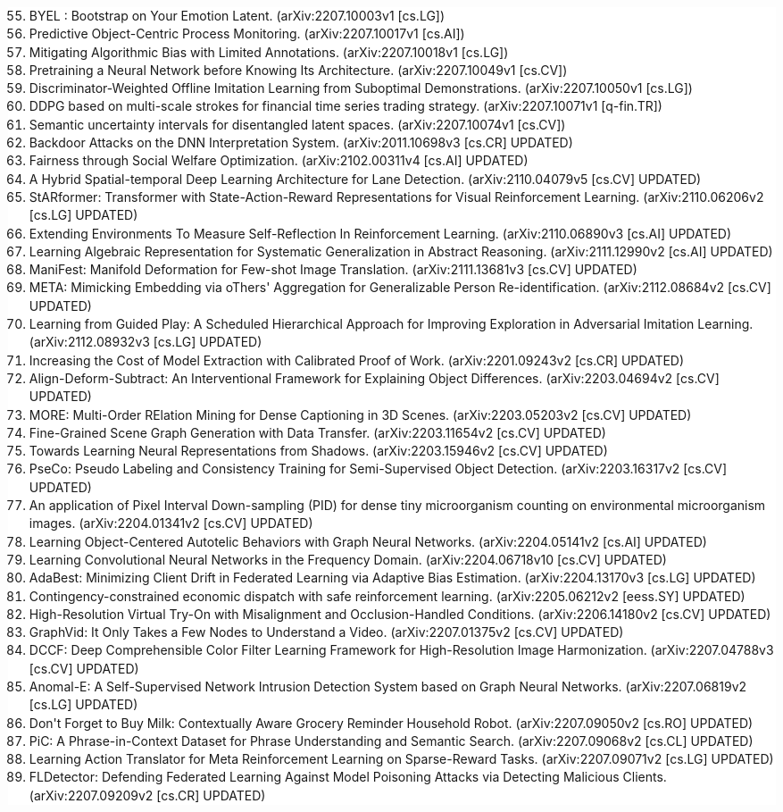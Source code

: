 55. BYEL : Bootstrap on Your Emotion Latent. (arXiv:2207.10003v1 [cs.LG])
56. Predictive Object-Centric Process Monitoring. (arXiv:2207.10017v1 [cs.AI])
57. Mitigating Algorithmic Bias with Limited Annotations. (arXiv:2207.10018v1 [cs.LG])
58. Pretraining a Neural Network before Knowing Its Architecture. (arXiv:2207.10049v1 [cs.CV])
59. Discriminator-Weighted Offline Imitation Learning from Suboptimal Demonstrations. (arXiv:2207.10050v1 [cs.LG])
60. DDPG based on multi-scale strokes for financial time series trading strategy. (arXiv:2207.10071v1 [q-fin.TR])
61. Semantic uncertainty intervals for disentangled latent spaces. (arXiv:2207.10074v1 [cs.CV])
62. Backdoor Attacks on the DNN Interpretation System. (arXiv:2011.10698v3 [cs.CR] UPDATED)
63. Fairness through Social Welfare Optimization. (arXiv:2102.00311v4 [cs.AI] UPDATED)
64. A Hybrid Spatial-temporal Deep Learning Architecture for Lane Detection. (arXiv:2110.04079v5 [cs.CV] UPDATED)
65. StARformer: Transformer with State-Action-Reward Representations for Visual Reinforcement Learning. (arXiv:2110.06206v2 [cs.LG] UPDATED)
66. Extending Environments To Measure Self-Reflection In Reinforcement Learning. (arXiv:2110.06890v3 [cs.AI] UPDATED)
67. Learning Algebraic Representation for Systematic Generalization in Abstract Reasoning. (arXiv:2111.12990v2 [cs.AI] UPDATED)
68. ManiFest: Manifold Deformation for Few-shot Image Translation. (arXiv:2111.13681v3 [cs.CV] UPDATED)
69. META: Mimicking Embedding via oThers' Aggregation for Generalizable Person Re-identification. (arXiv:2112.08684v2 [cs.CV] UPDATED)
70. Learning from Guided Play: A Scheduled Hierarchical Approach for Improving Exploration in Adversarial Imitation Learning. (arXiv:2112.08932v3 [cs.LG] UPDATED)
71. Increasing the Cost of Model Extraction with Calibrated Proof of Work. (arXiv:2201.09243v2 [cs.CR] UPDATED)
72. Align-Deform-Subtract: An Interventional Framework for Explaining Object Differences. (arXiv:2203.04694v2 [cs.CV] UPDATED)
73. MORE: Multi-Order RElation Mining for Dense Captioning in 3D Scenes. (arXiv:2203.05203v2 [cs.CV] UPDATED)
74. Fine-Grained Scene Graph Generation with Data Transfer. (arXiv:2203.11654v2 [cs.CV] UPDATED)
75. Towards Learning Neural Representations from Shadows. (arXiv:2203.15946v2 [cs.CV] UPDATED)
76. PseCo: Pseudo Labeling and Consistency Training for Semi-Supervised Object Detection. (arXiv:2203.16317v2 [cs.CV] UPDATED)
77. An application of Pixel Interval Down-sampling (PID) for dense tiny microorganism counting on environmental microorganism images. (arXiv:2204.01341v2 [cs.CV] UPDATED)
78. Learning Object-Centered Autotelic Behaviors with Graph Neural Networks. (arXiv:2204.05141v2 [cs.AI] UPDATED)
79. Learning Convolutional Neural Networks in the Frequency Domain. (arXiv:2204.06718v10 [cs.CV] UPDATED)
80. AdaBest: Minimizing Client Drift in Federated Learning via Adaptive Bias Estimation. (arXiv:2204.13170v3 [cs.LG] UPDATED)
81. Contingency-constrained economic dispatch with safe reinforcement learning. (arXiv:2205.06212v2 [eess.SY] UPDATED)
82. High-Resolution Virtual Try-On with Misalignment and Occlusion-Handled Conditions. (arXiv:2206.14180v2 [cs.CV] UPDATED)
83. GraphVid: It Only Takes a Few Nodes to Understand a Video. (arXiv:2207.01375v2 [cs.CV] UPDATED)
84. DCCF: Deep Comprehensible Color Filter Learning Framework for High-Resolution Image Harmonization. (arXiv:2207.04788v3 [cs.CV] UPDATED)
85. Anomal-E: A Self-Supervised Network Intrusion Detection System based on Graph Neural Networks. (arXiv:2207.06819v2 [cs.LG] UPDATED)
86. Don't Forget to Buy Milk: Contextually Aware Grocery Reminder Household Robot. (arXiv:2207.09050v2 [cs.RO] UPDATED)
87. PiC: A Phrase-in-Context Dataset for Phrase Understanding and Semantic Search. (arXiv:2207.09068v2 [cs.CL] UPDATED)
88. Learning Action Translator for Meta Reinforcement Learning on Sparse-Reward Tasks. (arXiv:2207.09071v2 [cs.LG] UPDATED)
89. FLDetector: Defending Federated Learning Against Model Poisoning Attacks via Detecting Malicious Clients. (arXiv:2207.09209v2 [cs.CR] UPDATED)

